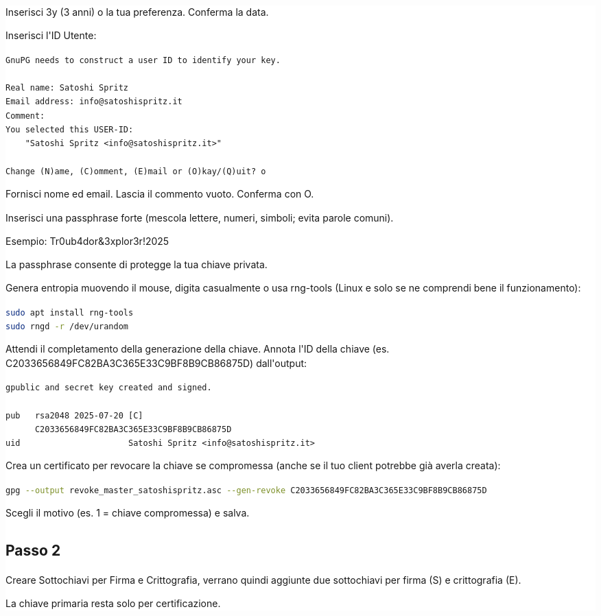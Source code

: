 Inserisci 3y (3 anni) o la tua preferenza. Conferma la data.

Inserisci l'ID Utente:

```
GnuPG needs to construct a user ID to identify your key.

Real name: Satoshi Spritz
Email address: info@satoshispritz.it
Comment: 
You selected this USER-ID:
    "Satoshi Spritz <info@satoshispritz.it>"

Change (N)ame, (C)omment, (E)mail or (O)kay/(Q)uit? o
```

Fornisci nome ed email. Lascia il commento vuoto. Conferma con O.

Inserisci una passphrase forte (mescola lettere, numeri, simboli; evita parole comuni).

Esempio: Tr0ub4dor&3xplor3r!2025

La passphrase consente di protegge la tua chiave privata.

Genera entropia muovendo il mouse, digita casualmente o usa rng-tools (Linux e solo se ne comprendi bene il funzionamento):

```bash
sudo apt install rng-tools
sudo rngd -r /dev/urandom
```

Attendi il completamento della generazione della chiave. Annota l'ID della chiave (es. C2033656849FC82BA3C365E33C9BF8B9CB86875D) dall'output:

```
gpublic and secret key created and signed.

pub   rsa2048 2025-07-20 [C]
      C2033656849FC82BA3C365E33C9BF8B9CB86875D
uid                      Satoshi Spritz <info@satoshispritz.it>

```

Crea un certificato per revocare la chiave se compromessa (anche se il tuo client potrebbe già averla creata):

```bash
gpg --output revoke_master_satoshispritz.asc --gen-revoke C2033656849FC82BA3C365E33C9BF8B9CB86875D
```

Scegli il motivo (es. 1 = chiave compromessa) e salva.

## Passo 2
Creare Sottochiavi per Firma e Crittografia, verrano quindi aggiunte due sottochiavi per firma (S) e crittografia (E). 

La chiave primaria resta solo per certificazione.
